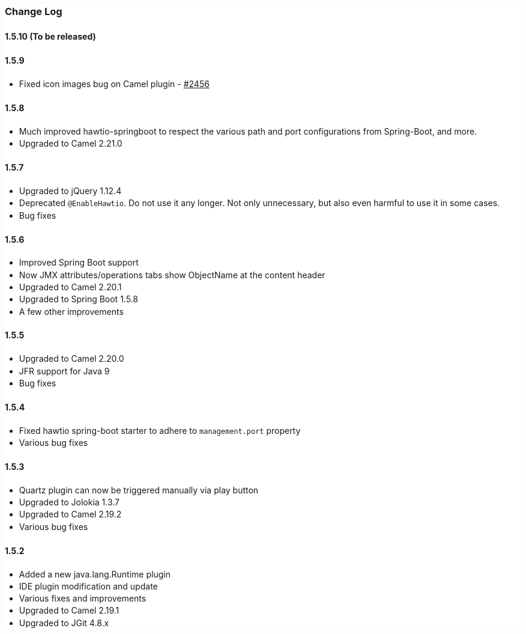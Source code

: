 
### Change Log

#### 1.5.10 (To be released)

#### 1.5.9

* Fixed icon images bug on Camel plugin - [#2456](https://github.com/hawtio/hawtio/pull/2456)

#### 1.5.8

* Much improved hawtio-springboot to respect the various path and port configurations from Spring-Boot, and more. 
* Upgraded to Camel 2.21.0

#### 1.5.7

* Upgraded to jQuery 1.12.4
* Deprecated `@EnableHawtio`. Do not use it any longer. Not only unnecessary, but also
  even harmful to use it in some cases.
* Bug fixes

#### 1.5.6

* Improved Spring Boot support
* Now JMX attributes/operations tabs show ObjectName at the content header
* Upgraded to Camel 2.20.1
* Upgraded to Spring Boot 1.5.8
* A few other improvements

#### 1.5.5

* Upgraded to Camel 2.20.0
* JFR support for Java 9
* Bug fixes

#### 1.5.4

* Fixed hawtio spring-boot starter to adhere to `management.port` property
* Various bug fixes

#### 1.5.3

* Quartz plugin can now be triggered manually via play button
* Upgraded to Jolokia 1.3.7
* Upgraded to Camel 2.19.2
* Various bug fixes

#### 1.5.2

* Added a new java.lang.Runtime plugin
* IDE plugin modification and update
* Various fixes and improvements
* Upgraded to Camel 2.19.1
* Upgraded to JGit 4.8.x
